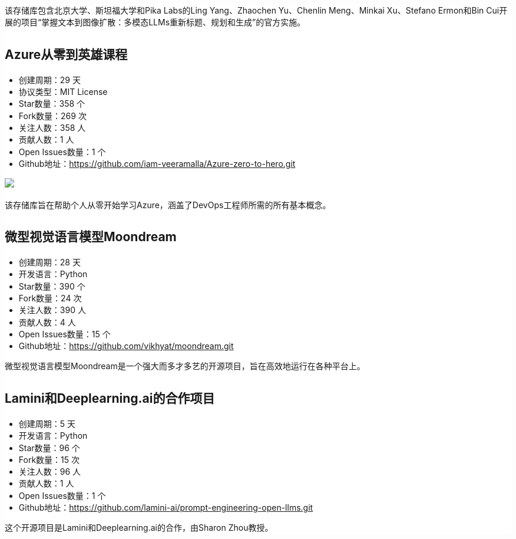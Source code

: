 
该存储库包含北京大学、斯坦福大学和Pika Labs的Ling Yang、Zhaochen Yu、Chenlin Meng、Minkai Xu、Stefano Ermon和Bin Cui开展的项目“掌握文本到图像扩散：多模态LLMs重新标题、规划和生成”的官方实施。

## Azure从零到英雄课程

* 创建周期：29 天
* 协议类型：MIT License
* Star数量：358 个
* Fork数量：269 次
* 关注人数：358 人
* 贡献人数：1 人
* Open Issues数量：1 个
* Github地址：https://github.com/iam-veeramalla/Azure-zero-to-hero.git


![](/images/iam-veeramalla-azure-zero-to-hero-0.png)

该存储库旨在帮助个人从零开始学习Azure，涵盖了DevOps工程师所需的所有基本概念。

## 微型视觉语言模型Moondream

* 创建周期：28 天
* 开发语言：Python
* Star数量：390 个
* Fork数量：24 次
* 关注人数：390 人
* 贡献人数：4 人
* Open Issues数量：15 个
* Github地址：https://github.com/vikhyat/moondream.git


微型视觉语言模型Moondream是一个强大而多才多艺的开源项目，旨在高效地运行在各种平台上。

## Lamini和Deeplearning.ai的合作项目

* 创建周期：5 天
* 开发语言：Python
* Star数量：96 个
* Fork数量：15 次
* 关注人数：96 人
* 贡献人数：1 人
* Open Issues数量：1 个
* Github地址：https://github.com/lamini-ai/prompt-engineering-open-llms.git


这个开源项目是Lamini和Deeplearning.ai的合作，由Sharon Zhou教授。

